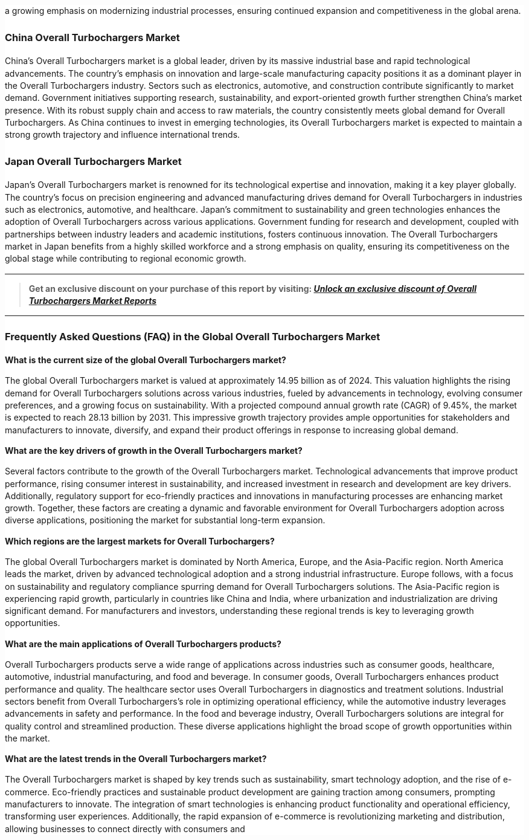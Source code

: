 a growing emphasis on modernizing industrial processes, ensuring continued expansion and competitiveness in the global arena.</p><h3>China Overall Turbochargers Market</h3><p>China&rsquo;s Overall Turbochargers market is a global leader, driven by its massive industrial base and rapid technological advancements. The country&rsquo;s emphasis on innovation and large-scale manufacturing capacity positions it as a dominant player in the Overall Turbochargers industry. Sectors such as electronics, automotive, and construction contribute significantly to market demand. Government initiatives supporting research, sustainability, and export-oriented growth further strengthen China&rsquo;s market presence. With its robust supply chain and access to raw materials, the country consistently meets global demand for Overall Turbochargers. As China continues to invest in emerging technologies, its Overall Turbochargers market is expected to maintain a strong growth trajectory and influence international trends.</p><h3>Japan Overall Turbochargers Market</h3><p>Japan&rsquo;s Overall Turbochargers market is renowned for its technological expertise and innovation, making it a key player globally. The country&rsquo;s focus on precision engineering and advanced manufacturing drives demand for Overall Turbochargers in industries such as electronics, automotive, and healthcare. Japan&rsquo;s commitment to sustainability and green technologies enhances the adoption of Overall Turbochargers across various applications. Government funding for research and development, coupled with partnerships between industry leaders and academic institutions, fosters continuous innovation. The Overall Turbochargers market in Japan benefits from a highly skilled workforce and a strong emphasis on quality, ensuring its competitiveness on the global stage while contributing to regional economic growth.</p><hr /><blockquote><p><strong>Get an exclusive discount on your purchase of this report by visiting: <em><a href="://marketresearchpulse.com/ask-for-discount/1562?utm_source=Github&amp;utm_medium=027">Unlock an exclusive discount of Overall Turbochargers Market Reports</a></em>&nbsp;</strong></p></blockquote><hr /><h3>Frequently Asked Questions (FAQ) in the Global Overall Turbochargers Market</h3><p><strong>What is the current size of the global Overall Turbochargers market?</strong></p><p>The global Overall Turbochargers market is valued at approximately 14.95 billion as of 2024. This valuation highlights the rising demand for Overall Turbochargers solutions across various industries, fueled by advancements in technology, evolving consumer preferences, and a growing focus on sustainability. With a projected compound annual growth rate (CAGR) of 9.45%, the market is expected to reach 28.13 billion by 2031. This impressive growth trajectory provides ample opportunities for stakeholders and manufacturers to innovate, diversify, and expand their product offerings in response to increasing global demand.</p><p><strong>What are the key drivers of growth in the Overall Turbochargers market?</strong></p><p>Several factors contribute to the growth of the Overall Turbochargers market. Technological advancements that improve product performance, rising consumer interest in sustainability, and increased investment in research and development are key drivers. Additionally, regulatory support for eco-friendly practices and innovations in manufacturing processes are enhancing market growth. Together, these factors are creating a dynamic and favorable environment for Overall Turbochargers adoption across diverse applications, positioning the market for substantial long-term expansion.</p><p><strong>Which regions are the largest markets for Overall Turbochargers?</strong></p><p>The global Overall Turbochargers market is dominated by North America, Europe, and the Asia-Pacific region. North America leads the market, driven by advanced technological adoption and a strong industrial infrastructure. Europe follows, with a focus on sustainability and regulatory compliance spurring demand for Overall Turbochargers solutions. The Asia-Pacific region is experiencing rapid growth, particularly in countries like China and India, where urbanization and industrialization are driving significant demand. For manufacturers and investors, understanding these regional trends is key to leveraging growth opportunities.</p><p><strong>What are the main applications of Overall Turbochargers products?</strong></p><p>Overall Turbochargers products serve a wide range of applications across industries such as consumer goods, healthcare, automotive, industrial manufacturing, and food and beverage. In consumer goods, Overall Turbochargers enhances product performance and quality. The healthcare sector uses Overall Turbochargers in diagnostics and treatment solutions. Industrial sectors benefit from Overall Turbochargers&rsquo;s role in optimizing operational efficiency, while the automotive industry leverages advancements in safety and performance. In the food and beverage industry, Overall Turbochargers solutions are integral for quality control and streamlined production. These diverse applications highlight the broad scope of growth opportunities within the market.</p><p><strong>What are the latest trends in the Overall Turbochargers market?</strong></p><p>The Overall Turbochargers market is shaped by key trends such as sustainability, smart technology adoption, and the rise of e-commerce. Eco-friendly practices and sustainable product development are gaining traction among consumers, prompting manufacturers to innovate. The integration of smart technologies is enhancing product functionality and operational efficiency, transforming user experiences. Additionally, the rapid expansion of e-commerce is revolutionizing marketing and distribution, allowing businesses to connect directly with consumers and